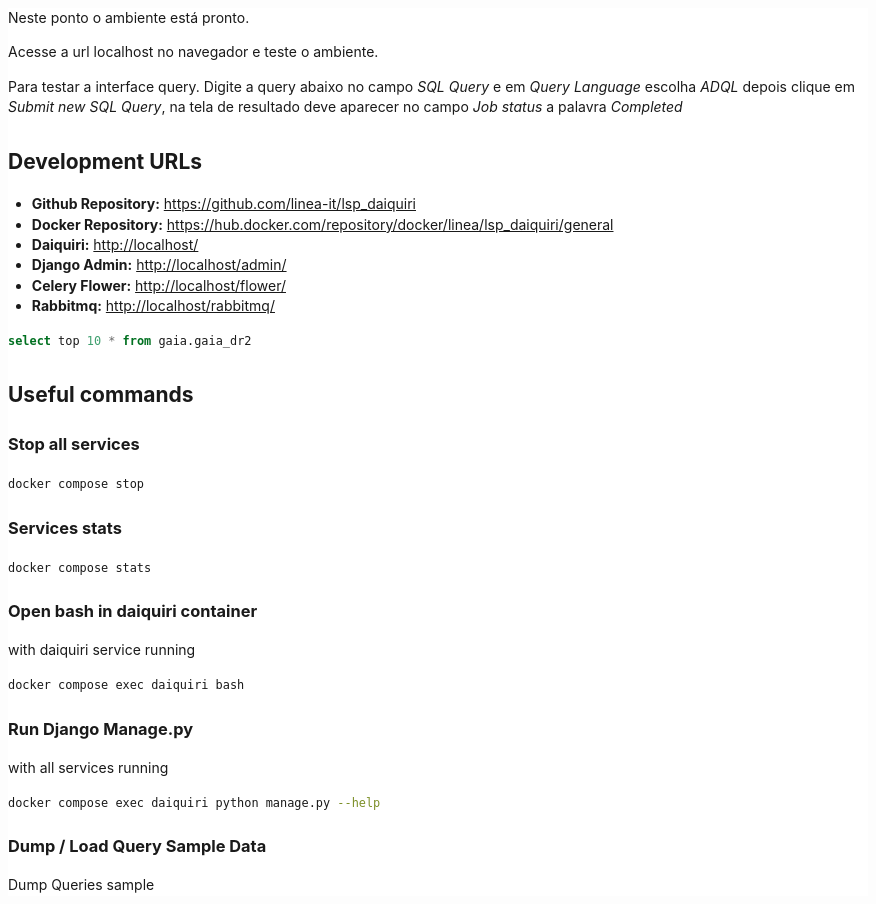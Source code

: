 
Neste ponto o ambiente está pronto.

Acesse a url localhost no navegador e teste o ambiente.

Para testar a interface query.
Digite a query abaixo no campo *SQL Query* e em *Query Language* escolha *ADQL* depois clique em *Submit new SQL Query*, na tela de resultado deve aparecer no campo *Job status* a palavra *Completed*

## Development URLs

- **Github Repository:** <https://github.com/linea-it/lsp_daiquiri>
- **Docker Repository:** <https://hub.docker.com/repository/docker/linea/lsp_daiquiri/general>
- **Daiquiri:** <http://localhost/>
- **Django Admin:** <http://localhost/admin/>
- **Celery Flower:** <http://localhost/flower/>
- **Rabbitmq:** <http://localhost/rabbitmq/>

```sql
select top 10 * from gaia.gaia_dr2
```

## Useful commands

### Stop all services

```bash
docker compose stop
```

### Services stats

```bash
docker compose stats
```

### Open bash in daiquiri container

with daiquiri service running

```bash
docker compose exec daiquiri bash
```

### Run Django Manage.py

with all services running

```bash
docker compose exec daiquiri python manage.py --help
```

### Dump / Load Query Sample Data

Dump Queries sample
